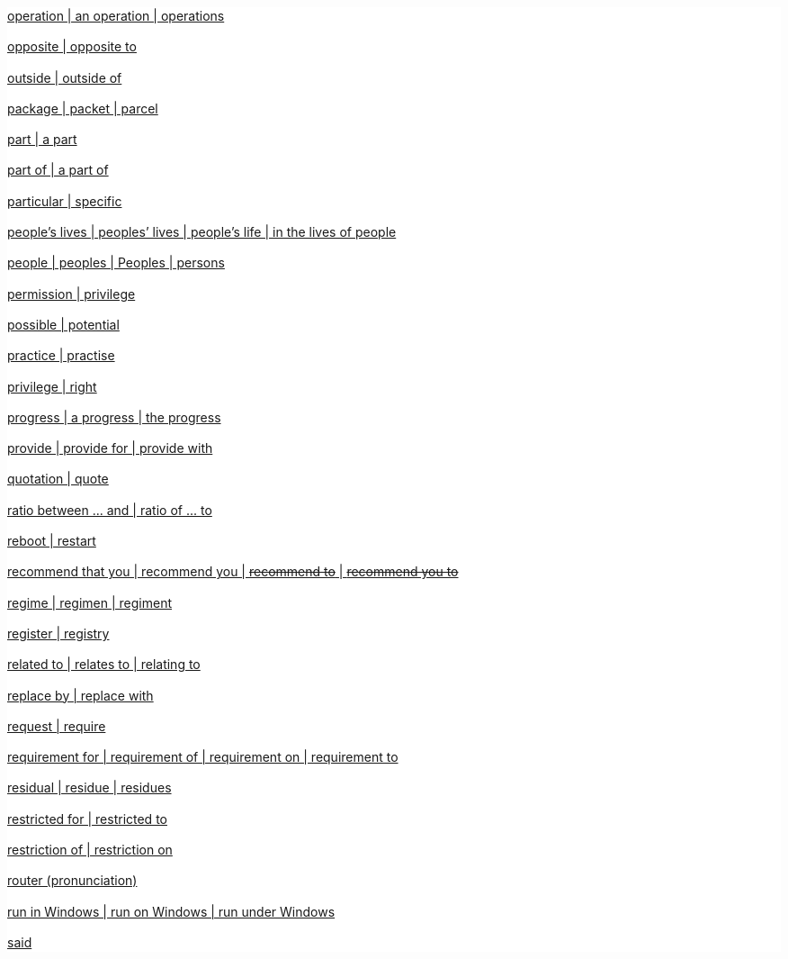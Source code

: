 [operation \| an operation \| operations](#operation--an-operation--operations)

[opposite \| opposite to](#opposite--opposite-to)

[outside \| outside of](#outside--outside-of)

[package \| packet \| parcel](#package--packet--parcel)

[part \| a part](#part--a-part)

[part of \| a part of](#part-of--a-part-of)

[particular \| specific](#particular--specific)

[people’s lives \| peoples’ lives \| people’s life \| in the lives of people](#peoples-lives--peoples-lives--peoples-life--in-the-lives-of-people)

[people \| peoples \| Peoples \| persons](#people--peoples--peoples--persons)

[permission \| privilege](#permission--privilege)

[possible \| potential](#possible--potential)

[practice \| practise](#practice--practise)

[privilege \| right](#privilege--right)

[progress \| a progress \| the progress](#progress--a-progress--the-progress)

[provide \| provide for \| provide with](#provide--provide-for--provide-with)

[quotation \| quote](#quotation--quote)

[ratio between ... and \| ratio of ... to](#ratio-between--and--ratio-of--to)

[reboot \| restart](#reboot--restart)

[recommend that you \| recommend you \| ~~recommend to~~ \| ~~recommend you to~~](#recommend-that-you--recommend-you--recommend-to--recommend-you-to)

[regime \| regimen \| regiment](#regime--regimen--regiment)

[register \| registry](#register--registry)

[related to \| relates to \| relating to](#related-to--relates-to--relating-to)

[replace by \| replace with](#replace-by--replace-with)

[request \| require](#request--require)

[requirement for \| requirement of \| requirement on \| requirement to](#requirement-for--requirement-of--requirement-on--requirement-to)

[residual \| residue \| residues](#residual--residue--residues)

[restricted for \| restricted to](#restricted-for--restricted-to)

[restriction of \| restriction on](#restriction-of--restriction-on)

[router (pronunciation)](#router-pronunciation)

[run in Windows \| run on Windows \| run under Windows](#run-in-windows--run-on-windows--run-under-windows)

[said](#said)

